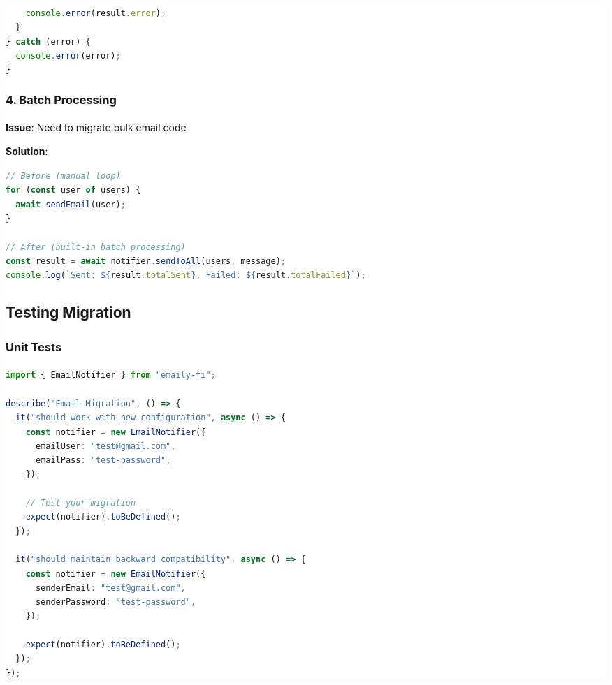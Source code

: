 ```typescript
    console.error(result.error);
  }
} catch (error) {
  console.error(error);
}
```

### 4. Batch Processing

**Issue**: Need to migrate bulk email code

**Solution**:

```typescript
// Before (manual loop)
for (const user of users) {
  await sendEmail(user);
}

// After (built-in batch processing)
const result = await notifier.sendToAll(users, message);
console.log(`Sent: ${result.totalSent}, Failed: ${result.totalFailed}`);
```

## Testing Migration

### Unit Tests

```typescript
import { EmailNotifier } from "emaily-fi";

describe("Email Migration", () => {
  it("should work with new configuration", async () => {
    const notifier = new EmailNotifier({
      emailUser: "test@gmail.com",
      emailPass: "test-password",
    });

    // Test your migration
    expect(notifier).toBeDefined();
  });

  it("should maintain backward compatibility", async () => {
    const notifier = new EmailNotifier({
      senderEmail: "test@gmail.com",
      senderPassword: "test-password",
    });

    expect(notifier).toBeDefined();
  });
});
```
